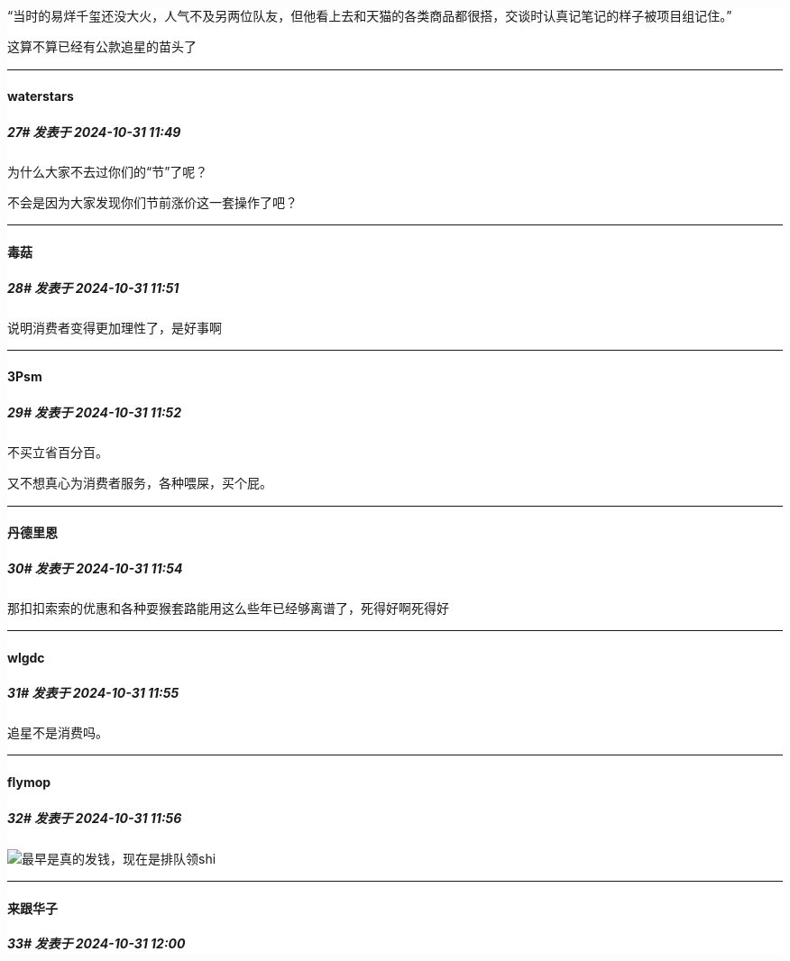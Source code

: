 “当时的易烊千玺还没大火，人气不及另两位队友，但他看上去和天猫的各类商品都很搭，交谈时认真记笔记的样子被项目组记住。”

这算不算已经有公款追星的苗头了

*****

####  waterstars  
##### 27#       发表于 2024-10-31 11:49

为什么大家不去过你们的“节”了呢？

不会是因为大家发现你们节前涨价这一套操作了吧？

*****

####  毒菇  
##### 28#       发表于 2024-10-31 11:51

说明消费者变得更加理性了，是好事啊

*****

####  3Psm  
##### 29#       发表于 2024-10-31 11:52

不买立省百分百。

又不想真心为消费者服务，各种喂屎，买个屁。

*****

####  丹德里恩  
##### 30#       发表于 2024-10-31 11:54

那扣扣索索的优惠和各种耍猴套路能用这么些年已经够离谱了，死得好啊死得好

*****

####  wlgdc  
##### 31#       发表于 2024-10-31 11:55

追星不是消费吗。

*****

####  flymop  
##### 32#       发表于 2024-10-31 11:56

<img src="https://static.saraba1st.com/image/smiley/face2017/001.png" referrerpolicy="no-referrer">最早是真的发钱，现在是排队领shi

*****

####  来跟华子  
##### 33#       发表于 2024-10-31 12:00
